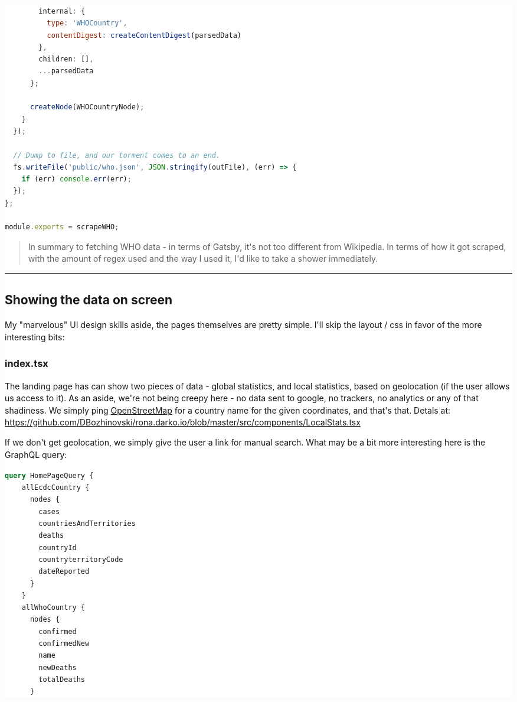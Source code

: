 ```js
        internal: {
          type: 'WHOCountry',
          contentDigest: createContentDigest(parsedData)
        },
        children: [],
        ...parsedData
      };
      
      createNode(WHOCountryNode);
    }
  });

  // Dump to file, and our torment comes to an end.
  fs.writeFile('public/who.json', JSON.stringify(outFile), (err) => {
    if (err) console.err(err);
  });
};

module.exports = scrapeWHO;

```

> In summary to fetching WHO data - in terms of Gatsby, it's not too different from Wikipedia.
> In terms of how it got scraped, with the amount of regex used and the way I used it, I'd like to take a shower immediately.

---

## Showing the data on screen

My "marvelous" UI design skills aside, the pages themselves are pretty simple. I'll skip the layout / css in favor of the more interesting bits:

### index.tsx

The landing page has can show two pieces of data - global statistics, and local statistics, based on geolocation (if the user allows us access to it). As an aside, we're not being creepy here - no data sent to google, no trackers, no analytics or any of that shadiness. We simply ping [OpenStreetMap](https://nominatim.openstreetmap.org/reverse) for a country name for the given coordinates, and that's that. Detals at: https://github.com/DBozhinovski/rona.darko.io/blob/master/src/components/LocalStats.tsx

If we don't get geolocation, we simply give the user a link for manual search. What may be a bit more interesting here is the GraphQL query:

```graphql
query HomePageQuery {
    allEcdcCountry {
      nodes {
        cases
        countriesAndTerritories
        deaths
        countryId
        countryterritoryCode
        dateReported
      }
    }
    allWhoCountry {
      nodes {
        confirmed
        confirmedNew
        name
        newDeaths
        totalDeaths
      }
```